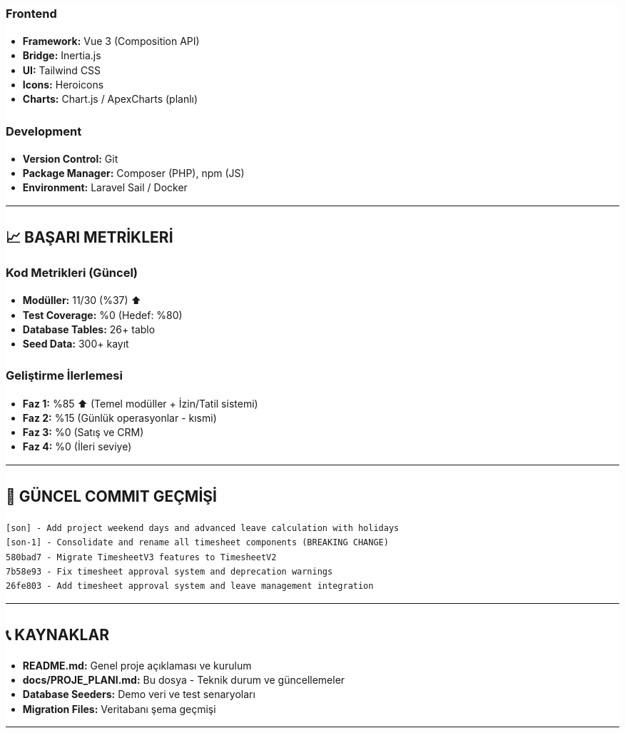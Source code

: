### Frontend
- **Framework:** Vue 3 (Composition API)
- **Bridge:** Inertia.js
- **UI:** Tailwind CSS
- **Icons:** Heroicons
- **Charts:** Chart.js / ApexCharts (planlı)

### Development
- **Version Control:** Git
- **Package Manager:** Composer (PHP), npm (JS)
- **Environment:** Laravel Sail / Docker

---

## 📈 BAŞARI METRİKLERİ

### Kod Metrikleri (Güncel)
- **Modüller:** 11/30 (%37) ⬆️
- **Test Coverage:** %0 (Hedef: %80)
- **Database Tables:** 26+ tablo
- **Seed Data:** 300+ kayıt

### Geliştirme İlerlemesi
- **Faz 1:** %85 ⬆️ (Temel modüller + İzin/Tatil sistemi)
- **Faz 2:** %15 (Günlük operasyonlar - kısmi)
- **Faz 3:** %0 (Satış ve CRM)
- **Faz 4:** %0 (İleri seviye)

---

## 📝 GÜNCEL COMMIT GEÇMİŞİ

```
[son] - Add project weekend days and advanced leave calculation with holidays
[son-1] - Consolidate and rename all timesheet components (BREAKING CHANGE)
580bad7 - Migrate TimesheetV3 features to TimesheetV2
7b58e93 - Fix timesheet approval system and deprecation warnings
26fe803 - Add timesheet approval system and leave management integration
```

---

## 📞 KAYNAKLAR

- **README.md:** Genel proje açıklaması ve kurulum
- **docs/PROJE_PLANI.md:** Bu dosya - Teknik durum ve güncellemeler
- **Database Seeders:** Demo veri ve test senaryoları
- **Migration Files:** Veritabanı şema geçmişi

---
